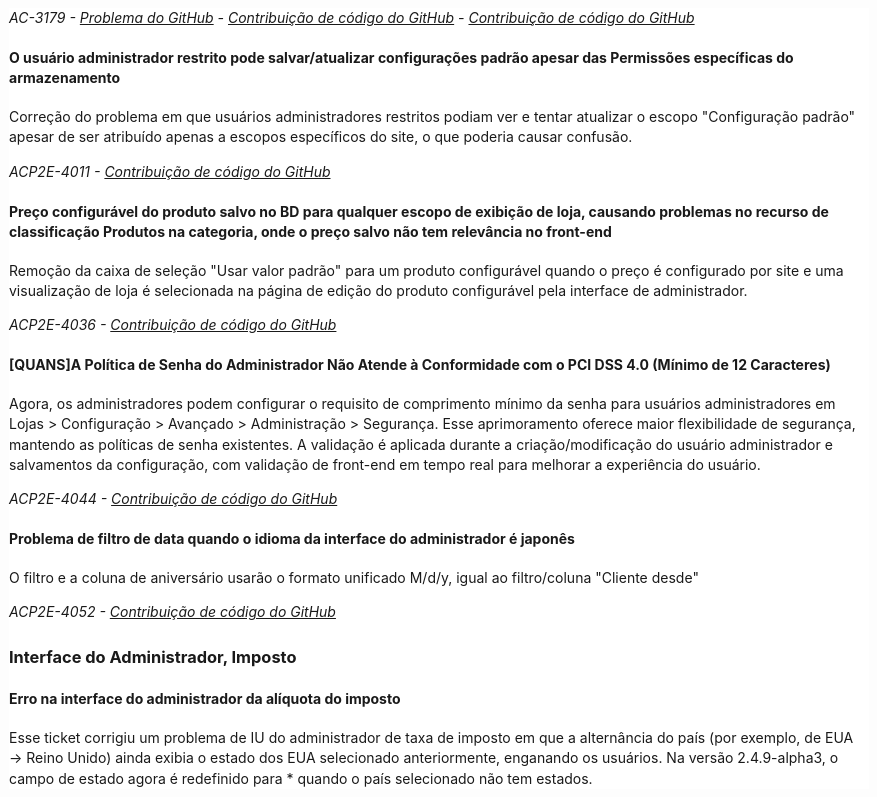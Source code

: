 _AC-3179 - [Problema do GitHub](https://github.com/magento/magento2/issues/34975) - [Contribuição de código do GitHub](https://github.com/magento/magento2/commit/4f7e5983) - [Contribuição de código do GitHub](https://github.com/magento/security-package/commit/804dbc2a)_

#### O usuário administrador restrito pode salvar/atualizar configurações padrão apesar das Permissões específicas do armazenamento

Correção do problema em que usuários administradores restritos podiam ver e tentar atualizar o escopo &quot;Configuração padrão&quot; apesar de ser atribuído apenas a escopos específicos do site, o que poderia causar confusão.

_ACP2E-4011 - [Contribuição de código do GitHub](https://github.com/magento/magento2/commit/2a1e1e55)_

#### Preço configurável do produto salvo no BD para qualquer escopo de exibição de loja, causando problemas no recurso de classificação Produtos na categoria, onde o preço salvo não tem relevância no front-end

Remoção da caixa de seleção &quot;Usar valor padrão&quot; para um produto configurável quando o preço é configurado por site e uma visualização de loja é selecionada na página de edição do produto configurável pela interface de administrador.

_ACP2E-4036 - [Contribuição de código do GitHub](https://github.com/magento/magento2/commit/fab20b00)_

#### [QUANS]A Política de Senha do Administrador Não Atende à Conformidade com o PCI DSS 4.0 (Mínimo de 12 Caracteres)

Agora, os administradores podem configurar o requisito de comprimento mínimo da senha para usuários administradores em Lojas > Configuração > Avançado > Administração > Segurança. Esse aprimoramento oferece maior flexibilidade de segurança, mantendo as políticas de senha existentes. A validação é aplicada durante a criação/modificação do usuário administrador e salvamentos da configuração, com validação de front-end em tempo real para melhorar a experiência do usuário.

_ACP2E-4044 - [Contribuição de código do GitHub](https://github.com/magento/magento2/commit/47721be6)_

#### Problema de filtro de data quando o idioma da interface do administrador é japonês

O filtro e a coluna de aniversário usarão o formato unificado M/d/y, igual ao filtro/coluna &quot;Cliente desde&quot;

_ACP2E-4052 - [Contribuição de código do GitHub](https://github.com/magento/magento2/commit/52f46328)_

### Interface do Administrador, Imposto

#### Erro na interface do administrador da alíquota do imposto

Esse ticket corrigiu um problema de IU do administrador de taxa de imposto em que a alternância do país (por exemplo, de EUA → Reino Unido) ainda exibia o estado dos EUA selecionado anteriormente, enganando os usuários.
Na versão 2.4.9-alpha3, o campo de estado agora é redefinido para * quando o país selecionado não tem estados.
